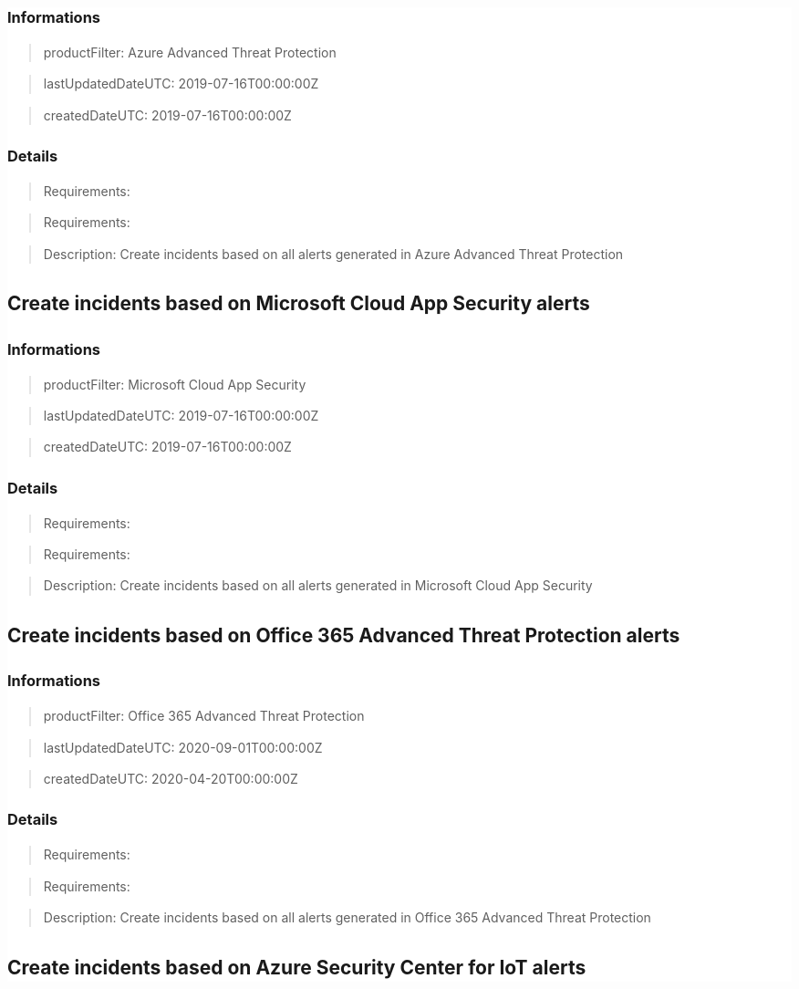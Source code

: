 ### Informations

> productFilter: Azure Advanced Threat Protection

> lastUpdatedDateUTC: 2019-07-16T00:00:00Z

> createdDateUTC: 2019-07-16T00:00:00Z

### Details

> Requirements:

> Requirements: 

> Description: Create incidents based on all alerts generated in Azure Advanced Threat Protection

## Create incidents based on Microsoft Cloud App Security alerts

### Informations

> productFilter: Microsoft Cloud App Security

> lastUpdatedDateUTC: 2019-07-16T00:00:00Z

> createdDateUTC: 2019-07-16T00:00:00Z

### Details

> Requirements:

> Requirements: 

> Description: Create incidents based on all alerts generated in Microsoft Cloud App Security

## Create incidents based on Office 365 Advanced Threat Protection alerts

### Informations

> productFilter: Office 365 Advanced Threat Protection

> lastUpdatedDateUTC: 2020-09-01T00:00:00Z

> createdDateUTC: 2020-04-20T00:00:00Z

### Details

> Requirements:

> Requirements: 

> Description: Create incidents based on all alerts generated in Office 365 Advanced Threat Protection

## Create incidents based on Azure Security Center for IoT alerts
